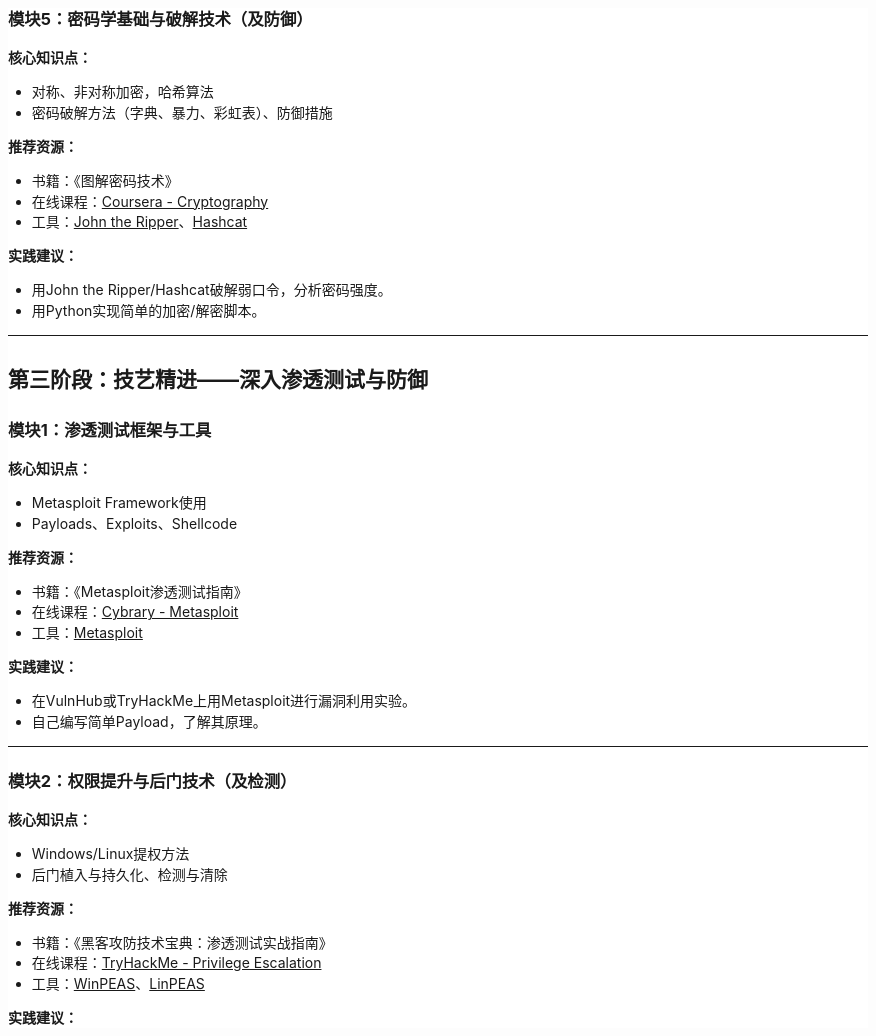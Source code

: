 ### 模块5：密码学基础与破解技术（及防御）

**核心知识点：**

- 对称、非对称加密，哈希算法
- 密码破解方法（字典、暴力、彩虹表）、防御措施

**推荐资源：**

- 书籍：《图解密码技术》
- 在线课程：[Coursera - Cryptography](https://www.coursera.org/learn/crypto)
- 工具：[John the Ripper](https://www.openwall.com/john/)、[Hashcat](https://hashcat.net/hashcat/)

**实践建议：**

- 用John the Ripper/Hashcat破解弱口令，分析密码强度。
- 用Python实现简单的加密/解密脚本。

---

## 第三阶段：技艺精进——深入渗透测试与防御

### 模块1：渗透测试框架与工具

**核心知识点：**

- Metasploit Framework使用
- Payloads、Exploits、Shellcode

**推荐资源：**

- 书籍：《Metasploit渗透测试指南》
- 在线课程：[Cybrary - Metasploit](https://www.cybrary.it/course/metasploit/)
- 工具：[Metasploit](https://www.metasploit.com/)

**实践建议：**

- 在VulnHub或TryHackMe上用Metasploit进行漏洞利用实验。
- 自己编写简单Payload，了解其原理。

---

### 模块2：权限提升与后门技术（及检测）

**核心知识点：**

- Windows/Linux提权方法
- 后门植入与持久化、检测与清除

**推荐资源：**

- 书籍：《黑客攻防技术宝典：渗透测试实战指南》
- 在线课程：[TryHackMe - Privilege Escalation](https://tryhackme.com/room/privilegeescalation)
- 工具：[WinPEAS](https://github.com/carlospolop/PEASS-ng)、[LinPEAS](https://github.com/carlospolop/PEASS-ng)

**实践建议：**
